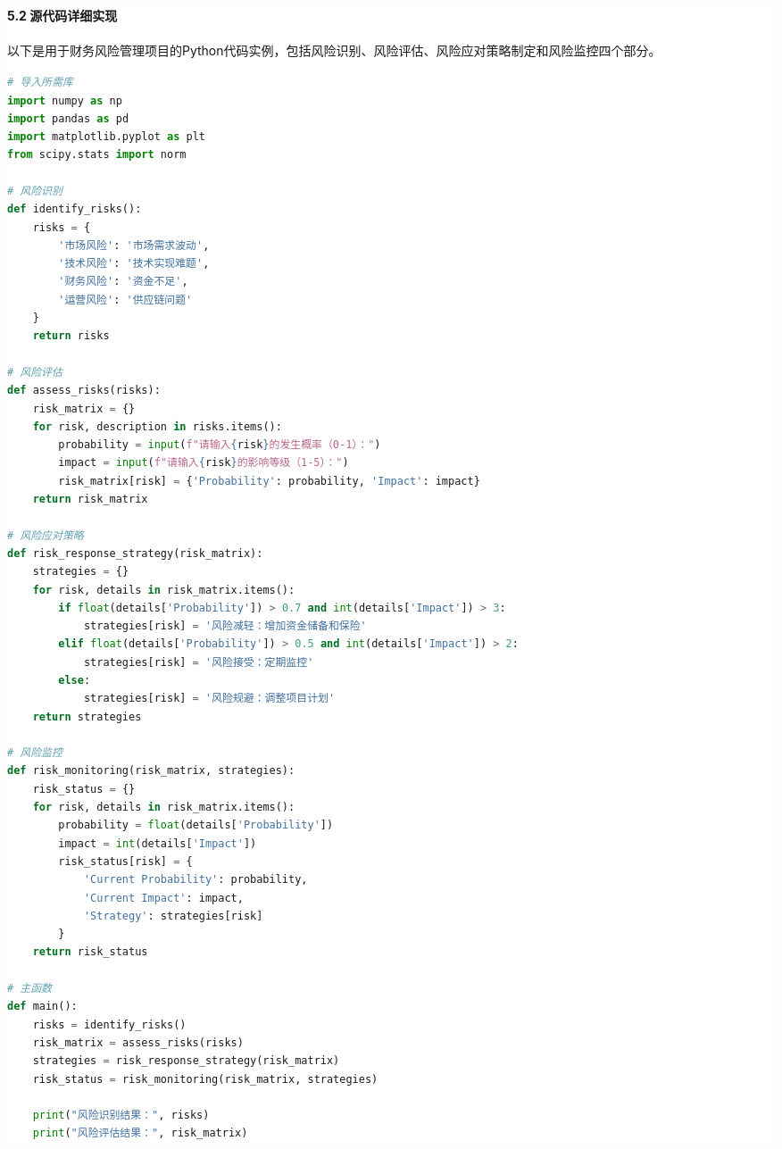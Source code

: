 #### 5.2 源代码详细实现

以下是用于财务风险管理项目的Python代码实例，包括风险识别、风险评估、风险应对策略制定和风险监控四个部分。

```python
# 导入所需库
import numpy as np
import pandas as pd
import matplotlib.pyplot as plt
from scipy.stats import norm

# 风险识别
def identify_risks():
    risks = {
        '市场风险': '市场需求波动',
        '技术风险': '技术实现难题',
        '财务风险': '资金不足',
        '运营风险': '供应链问题'
    }
    return risks

# 风险评估
def assess_risks(risks):
    risk_matrix = {}
    for risk, description in risks.items():
        probability = input(f"请输入{risk}的发生概率（0-1）：")
        impact = input(f"请输入{risk}的影响等级（1-5）：")
        risk_matrix[risk] = {'Probability': probability, 'Impact': impact}
    return risk_matrix

# 风险应对策略
def risk_response_strategy(risk_matrix):
    strategies = {}
    for risk, details in risk_matrix.items():
        if float(details['Probability']) > 0.7 and int(details['Impact']) > 3:
            strategies[risk] = '风险减轻：增加资金储备和保险'
        elif float(details['Probability']) > 0.5 and int(details['Impact']) > 2:
            strategies[risk] = '风险接受：定期监控'
        else:
            strategies[risk] = '风险规避：调整项目计划'
    return strategies

# 风险监控
def risk_monitoring(risk_matrix, strategies):
    risk_status = {}
    for risk, details in risk_matrix.items():
        probability = float(details['Probability'])
        impact = int(details['Impact'])
        risk_status[risk] = {
            'Current Probability': probability,
            'Current Impact': impact,
            'Strategy': strategies[risk]
        }
    return risk_status

# 主函数
def main():
    risks = identify_risks()
    risk_matrix = assess_risks(risks)
    strategies = risk_response_strategy(risk_matrix)
    risk_status = risk_monitoring(risk_matrix, strategies)
    
    print("风险识别结果：", risks)
    print("风险评估结果：", risk_matrix)
```